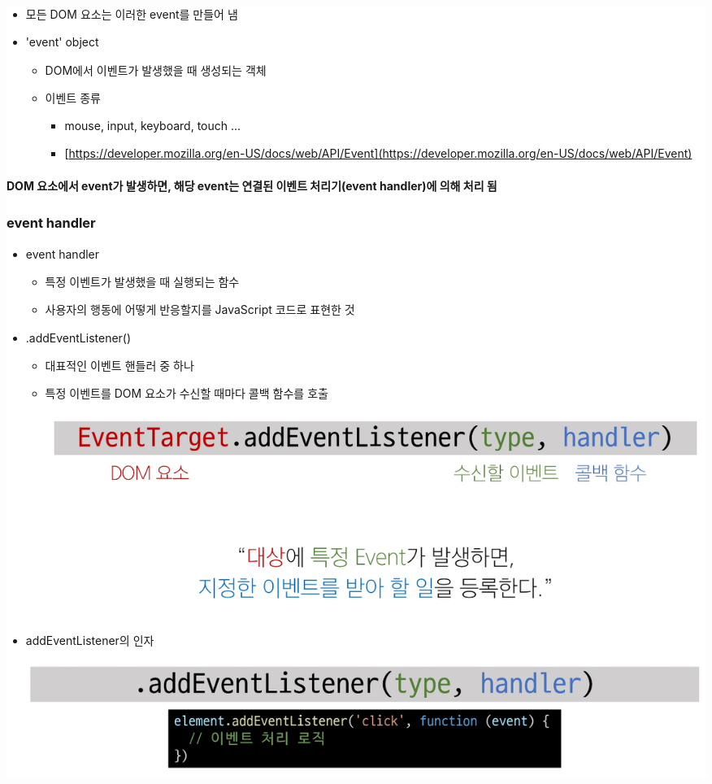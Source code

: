   - 모든 DOM 요소는 이러한 event를 만들어 냄


- 'event' object

  - DOM에서 이벤트가 발생했을 때 생성되는 객체

  - 이벤트 종류

    - mouse, input, keyboard, touch ...

    - [https://developer.mozilla.org/en-US/docs/web/API/Event](https://developer.mozilla.org/en-US/docs/web/API/Event)


#### DOM 요소에서 event가 발생하면, 해당 event는 연결된 이벤트 처리기(event handler)에 의해 처리 됨



### event handler

- event handler

  - 특정 이벤트가 발생했을 때 실행되는 함수

  - 사용자의 행동에 어떻게 반응할지를 JavaScript 코드로 표현한 것


- .addEventListener()

  - 대표적인 이벤트 핸들러 중 하나

  - 특정 이벤트를 DOM 요소가 수신할 때마다 콜백 함수를 호출

    ![alt text](./images/image_00.png)


- addEventListener의 인자

  ![alt text](./images/image_01.png)

